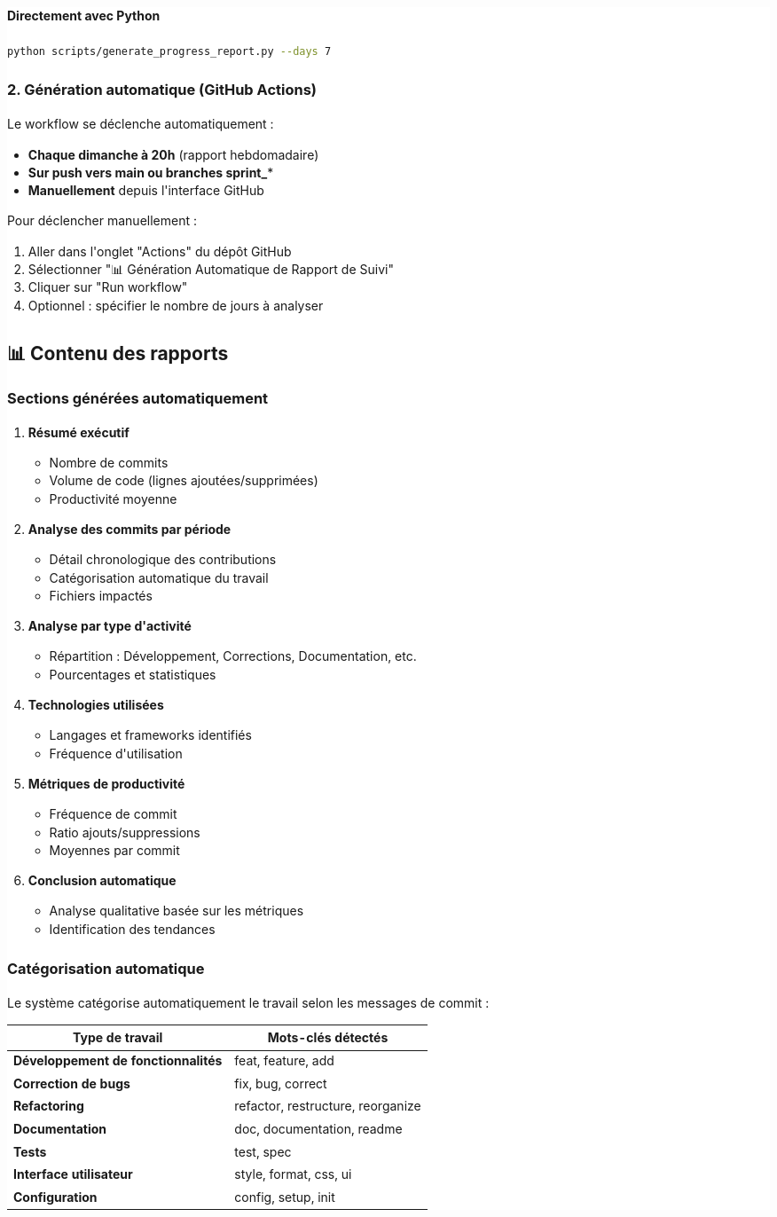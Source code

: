 #### Directement avec Python
```bash
python scripts/generate_progress_report.py --days 7
```

### 2. Génération automatique (GitHub Actions)

Le workflow se déclenche automatiquement :
- **Chaque dimanche à 20h** (rapport hebdomadaire)
- **Sur push vers main ou branches sprint_***
- **Manuellement** depuis l'interface GitHub

Pour déclencher manuellement :
1. Aller dans l'onglet "Actions" du dépôt GitHub
2. Sélectionner "📊 Génération Automatique de Rapport de Suivi"
3. Cliquer sur "Run workflow"
4. Optionnel : spécifier le nombre de jours à analyser

## 📊 Contenu des rapports

### Sections générées automatiquement

1. **Résumé exécutif**
   - Nombre de commits
   - Volume de code (lignes ajoutées/supprimées)
   - Productivité moyenne

2. **Analyse des commits par période**
   - Détail chronologique des contributions
   - Catégorisation automatique du travail
   - Fichiers impactés

3. **Analyse par type d'activité**
   - Répartition : Développement, Corrections, Documentation, etc.
   - Pourcentages et statistiques

4. **Technologies utilisées**
   - Langages et frameworks identifiés
   - Fréquence d'utilisation

5. **Métriques de productivité**
   - Fréquence de commit
   - Ratio ajouts/suppressions
   - Moyennes par commit

6. **Conclusion automatique**
   - Analyse qualitative basée sur les métriques
   - Identification des tendances

### Catégorisation automatique

Le système catégorise automatiquement le travail selon les messages de commit :

| Type de travail | Mots-clés détectés |
|---|---|
| **Développement de fonctionnalités** | feat, feature, add |
| **Correction de bugs** | fix, bug, correct |
| **Refactoring** | refactor, restructure, reorganize |
| **Documentation** | doc, documentation, readme |
| **Tests** | test, spec |
| **Interface utilisateur** | style, format, css, ui |
| **Configuration** | config, setup, init |